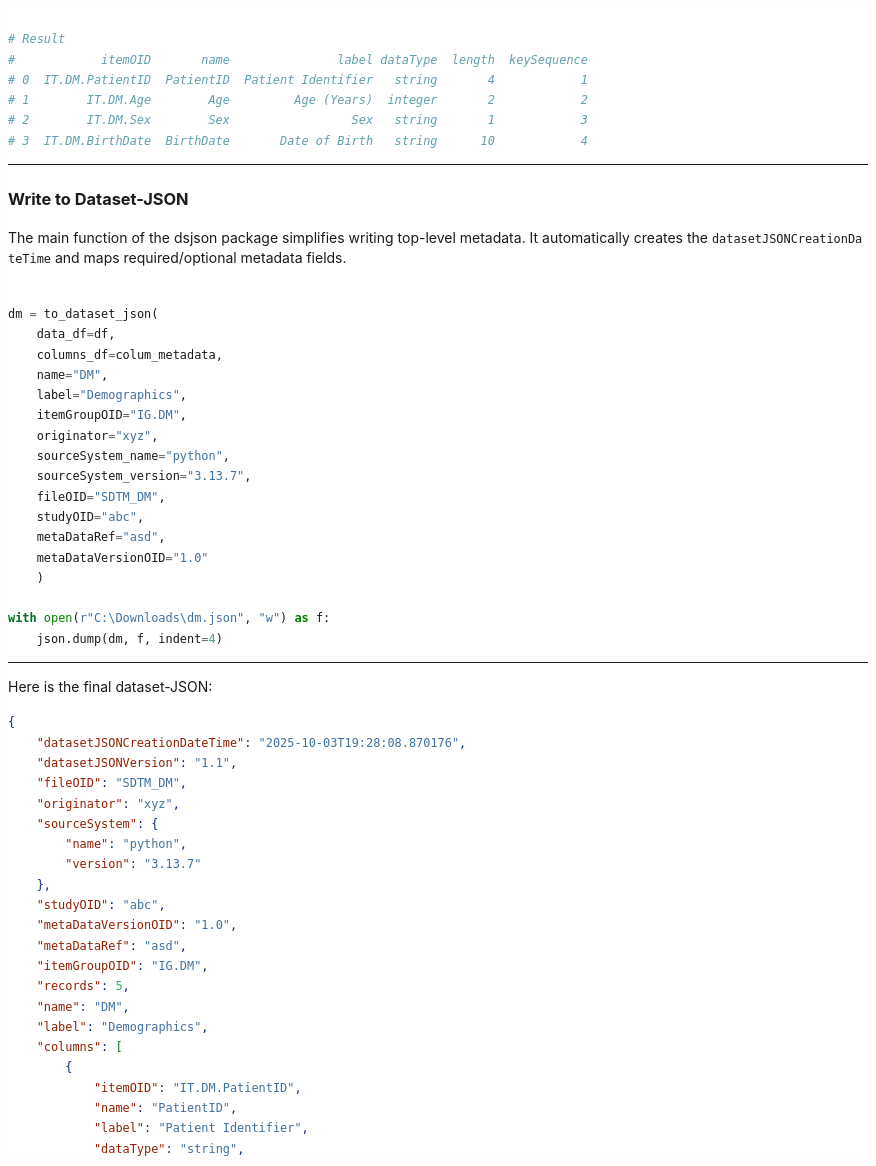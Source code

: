 ``` python

# Result
#            itemOID       name               label dataType  length  keySequence
# 0  IT.DM.PatientID  PatientID  Patient Identifier   string       4            1
# 1        IT.DM.Age        Age         Age (Years)  integer       2            2
# 2        IT.DM.Sex        Sex                 Sex   string       1            3
# 3  IT.DM.BirthDate  BirthDate       Date of Birth   string      10            4
```

---

### Write to Dataset-JSON

The main function of the dsjson package simplifies writing top-level metadata.
It automatically creates the `datasetJSONCreationDateTime` and maps required/optional metadata fields.

``` python

dm = to_dataset_json(
    data_df=df,
    columns_df=colum_metadata,
    name="DM",
    label="Demographics",
    itemGroupOID="IG.DM",
    originator="xyz",
    sourceSystem_name="python",
    sourceSystem_version="3.13.7",
    fileOID="SDTM_DM",
    studyOID="abc",
    metaDataRef="asd",
    metaDataVersionOID="1.0"
    )

with open(r"C:\Downloads\dm.json", "w") as f:
    json.dump(dm, f, indent=4)

```

---

Here is the final dataset-JSON:
``` json
{
    "datasetJSONCreationDateTime": "2025-10-03T19:28:08.870176",
    "datasetJSONVersion": "1.1",
    "fileOID": "SDTM_DM",
    "originator": "xyz",
    "sourceSystem": {
        "name": "python",
        "version": "3.13.7"
    },
    "studyOID": "abc",
    "metaDataVersionOID": "1.0",
    "metaDataRef": "asd",
    "itemGroupOID": "IG.DM",
    "records": 5,
    "name": "DM",
    "label": "Demographics",
    "columns": [
        {
            "itemOID": "IT.DM.PatientID",
            "name": "PatientID",
            "label": "Patient Identifier",
            "dataType": "string",
```